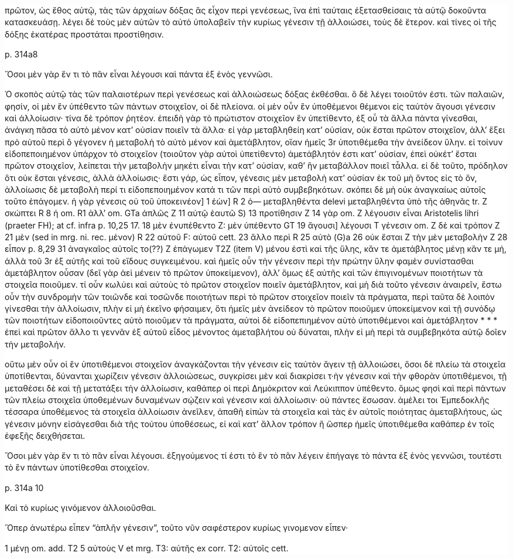 <lb n="10"/> πρῶτον, ὡς ἔθος αὐτῷ, τὰς τῶν ἀρχαίων δόξας ἃς εἶχον περὶ γενέσεως,
ἵνα ἐπὶ ταύταις ἐξετασθείσαις τὰ αὑτῷ δοκοῦντα κατασκευάσῃ. λέγει δὲ <lb n="45"/>
τοὺς μὲν αὐτῶν τὸ αὐτὸ ὑπολαβεῖν τὴν κυρίως γένεσιν τῇ ἀλλοιώσει, τοὺς
δὲ ἕτερον. καὶ τίνες οἱ τῆς δόξης ἑκατέρας προστάται προστίθησιν.</p>
<note type="marginal">p. 314a8</note> <p>Ὅσοι μὲν γὰρ ἕν τι τὸ πᾶν εἶναι λέγουσι καὶ πάντα ἐξ
<lb n="15"/> ἐνὸς γεννῶσι.</p>
<p>Ὁ σκοπὸς αὐτῷ τὰς τῶν παλαιοτέρων περὶ γενέσεως καὶ ἀλλοιώσεως
δόξας ἐκθέσθαι. ὃ δὲ λέγει τοιοῦτόν ἐστι. τῶν παλαιῶν, φησίν, οἱ μὲν <lb n="50"/>
ἓν ὑπέθεντο τῶν πάντων στοιχεῖον, οἱ δὲ πλείονα. οἱ μὲν οὖν ἓν ὑποθέμενοι
θέμενοι εἰς ταὐτὸν ἄγουσι γένεσιν καὶ ἀλλοίωσιν· τίνα δὲ τρόπον ῥητέον.
<lb n="20"/> ἐπειδὴ γὰρ τὸ πρώτιστον στοιχεῖον ἓν ὑπετίθεντο, ἐξ οὗ τὰ ἄλλα πάντα
γίνεσθαι, ἀνάγκη πᾶσα τὸ αὐτὸ μένον κατ’ οὐσίαν ποιεῖν τὰ ἄλλα· εἰ γὰρ
μεταβληθείη κατ’ οὐσίαν, οὐκ ἔσται πρῶτον στοιχεῖον, ἀλλ’ ἕξει πρὸ αὑτοῦ
περὶ ὃ γέγονεν ἡ μεταβολὴ τὸ αὐτὸ μένον καὶ ἀμετάβλητον, οἵαν ἡμεῖς 3r
ὑποτιθέμεθα τὴν ἀνείδεον ὕλην. εἰ τοίνυν εἰδοπεποιημένον ὑπάρχον τὸ
<lb n="25"/> στοιχεῖον (τοιοῦτον γὰρ αὐτοὶ ὑπετίθεντο) ἀμετάβλητόν ἐστι κατ’ οὐσίαν,
ἐπεὶ οὐκέτ’ ἔσται πρῶτον στοιχεῖον, λείπεται τὴν μεταβολὴν μηκέτι εἶναι
τὴν κατ’ οὐσίαν, καθ’ ἣν μεταβάλλον ποιεῖ τἆλλα. εἰ δὲ τοῦτο, πρόδηλον
ὅτι οὐκ ἔσται γένεσις, ἀλλὰ ἀλλοίωσις· ἔστι γάρ, ὡς εἶπον, γένεσις μὲν <lb n="5"/>
μεταβολὴ κατ’ οὐσίαν ἐκ τοῦ μὴ ὄντος εἰς τὸ ὄν, ἀλλοίωσις δὲ μεταβολὴ
<lb n="30"/> περί τι εἰδοπεποιημένον κατά τι τῶν περὶ αὐτὸ συμβεβηκότων. σκόπει δὲ
μὴ οὐκ ἀναγκαίως αὐτοῖς τοῦτο ἐπάγομεν. ἡ γὰρ γένεσις οὐ τοῦ ὑποκεινέον]
<note type="footnote">1 ἐὼν] R 2 ὁ— μεταβληθέντα delevi μεταβληθέντα ὑπὸ τῆς ἀθηνᾶς tr. Z
σκώπτει R 8 ἡ om. R1 ἀλλ’ om. GTa ἀπλῶς Z 11 αὐτῷ ἑαυτῶ S)
13 προτίθησιν Z 14 γὰρ om. Z λέγουσιν εἶναι Aristotelis lihri (praeter FH); at
cf. infra p. 10,25 17. 18 μὲν ἐνυπέθεντο Z: μὲν ὑπέθεντο GT 19 ἄγουσι] λέγουσι
T γένεσιν om. Z δὲ καὶ τρόπον Z 21 μὲν (sed in mrg. ni. rec.
μένον) R 22 αὑτοῦ F: αὐτοῦ cett. 23 ἄλλο περὶ R 25 αὐτὸ (G)a
26 οὐκ ἔσται Z τὴν μὲν μεταβολὴν Z 28 εἶπον p. 8,29 31 ἀναγκαῖος αὐτοῖς
το(??) Z ἐπάγωμεν Τ2Ζ (item V)</note>

<pb n="10"/>
μένου ἐστὶ καὶ τῆς ὕλης, κἄν τε ἀμετάβλητος μένῃ κἄν τε μή, ἀλλὰ τοῦ <note type="marginal">3r</note>
ἐξ αὐτῆς καὶ τοῦ εἴδους συγκειμένου. καὶ ἡμεῖς οὖν τὴν γένεσιν περὶ τὴν
πρώτην ὕλην φαμὲν συνίστασθαι ἀμετάβλητον οὖσαν (δεῖ γὰρ ἀεὶ μένειν τὸ
πρῶτον ὑποκείμενον), ἀλλ’ ὅμως ἐξ αὐτῆς καὶ τῶν ἐπιγινομένων ποιοτήτων <lb n="10"/>
<lb n="5"/> τὰ στοιχεῖα ποιοῦμεν. τί οὖν κωλύει καὶ αὐτοὺς τὸ πρῶτον στοιχεῖον ποιεῖν
ἀμετάβλητον, καὶ μὴ διὰ τοῦτο γένεσιν ἀναιρεῖν, ἔστω οὖν τὴν συνδρομὴν
τῶν τοιῶνδε καὶ τοσῶνδε ποιοτήτων περὶ τὸ πρῶτον στοιχεῖον ποιεῖν τὰ
πράγματα, περὶ ταῦτα δὲ λοιπὸν γίνεσθαι τὴν ἀλλοίωσιν, πλὴν εἰ μὴ ἐκεῖνο
φήσαιμεν, ὅτι ἡμεῖς μὲν ἀνείδεον τὸ πρῶτον ποιοῦμεν ὑποκείμενον καὶ τῇ
<lb n="10"/> συνόδῳ τῶν ποιοτήτων εἰδοποιοῦντες αὐτὸ ποιοῦμεν τὰ πράγματα, αὐτοὶ δὲ
εἰδοπεπιημένον αὐτὸ ὑποτιθέμενοι καὶ ἀμετάβλητον * * * ἐπεὶ καὶ πρῶτον <lb n="15"/>
ἄλλο τι γεννᾶν ἐξ αὑτοῦ εἶδος μένοντος ἀμεταβλήτου οὐ δύναται, πλὴν εἰ
μὴ περὶ τὰ συμβεβηκότα αὐτῷ δοῖεν τὴν μεταβολήν.</p>
<p>οὕτω μὲν οὖν οἱ ἓν ὑποτιθέμενοι στοιχεῖον ἀναγκάζονται τὴν γένεσιν
<lb n="15"/> εἰς ταὐτὸν ἄγειν τῇ ἀλλοιώσει, ὅσοι δὲ πλείω τὰ στοιχεῖα ὑποτίθενται,
δύνανται χωρίζειν γένεσιν ἀλλοιώσεως, συγκρίσει μὲν καὶ διακρίσει τ·ὴν γένεσιν
καὶ τὴν φθορὰν ὑποτιθέμενοι, τῇ μεταθέσει δὲ καὶ τῇ μετατάξει τὴν <lb n="20"/>
ἀλλοίωσιν, καθάπερ οἱ περὶ Δημόκριτον καὶ Λεύκιππον ὑπέθεντο. ὅμως
φησὶ καὶ περὶ πάντων τῶν πλείω στοιχεῖα ὑποθεμένων δυναμένων σῴζειν
<lb n="20"/> καὶ γένεσιν καὶ ἀλλοίωσιν· οὐ πάντες ἔσωσαν. ἀμέλει τοι Ἐμπεδοκλῆς
τέσσαρα ὑποθέμενος τὰ στοιχεῖα ἀλλοίωσιν ἀνεῖλεν, ἀπαθῆ εἰπὼν τὰ στοιχεῖα
καὶ τὰς ἐν αὐτοῖς ποιότητας ἀμεταβλήτους, ὡς γένεσιν μόνην εἰσάγεσθαι
διὰ τῆς τούτου ὑποθέσεως, εἰ καὶ κατ’ ἄλλον τρόπον ἢ ὥσπερ
ἡμεῖς ὑποτιθέμεθα καθάπερ ἐν τοῖς ἐφεξῆς δειχθήσεται.</p> <lb n="25"/>
<lb n="25"/> <p>Ὄσοι μὲν γὰρ ἕν τι τὸ πᾶν εἶναι λέγουσι. ἐξηγούμενος τί ἐστι
τὸ ἓν τὸ πᾶν λέγειν ἐπήγαγε τὸ πάντα ἐξ ἑνὸς γεννῶσι, τουτέστι τὸ
ἓν πάντων ὑποτίθεσθαι στοιχεῖον.</p>
<note type="marginal">p. 314a 10</note> <p>Καὶ τὸ κυρίως γινόμενον ἀλλοιοῦσθαι.</p>
<p>Ὅπερ ἀνωτέρω εἶπεν “ἁπλῆν γένεσιν”, τοῦτο νῦν σαφέστερον κυρίως
<lb n="30"/> γινομενον εἶπεν·</p>
<note type="footnote">1 μένῃ om. add. Τ2 5 αὐτοὺς V et mrg. T3: αὐτῆς ex corr. T2: αὐτοῖς cett.